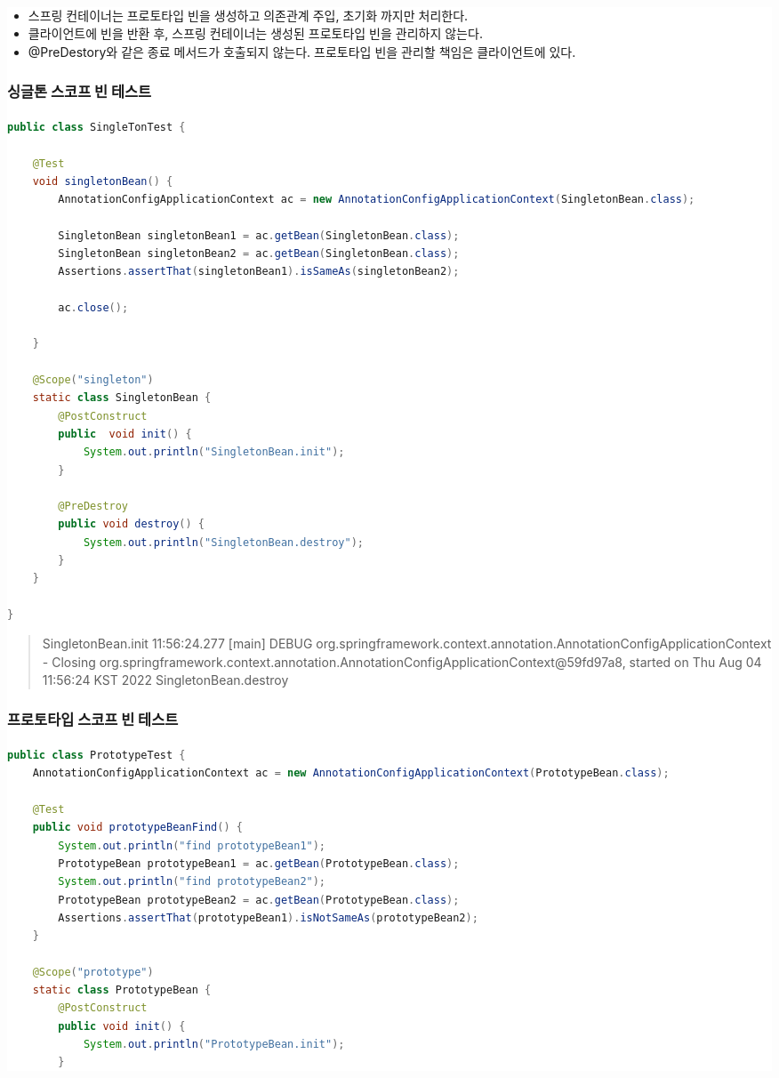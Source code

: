 * 스프링 컨테이너는 프로토타입 빈을 생성하고 의존관계 주입, 초기화 까지만 처리한다.
* 클라이언트에 빈을 반환 후, 스프링 컨테이너는 생성된 프로토타입 빈을 관리하지 않는다.
* @PreDestory와 같은 종료 메서드가 호출되지 않는다. 프로토타입 빈을 관리할 책임은 클라이언트에 있다.


### 싱글톤 스코프 빈 테스트
```java
public class SingleTonTest {

    @Test
    void singletonBean() {
        AnnotationConfigApplicationContext ac = new AnnotationConfigApplicationContext(SingletonBean.class);

        SingletonBean singletonBean1 = ac.getBean(SingletonBean.class);
        SingletonBean singletonBean2 = ac.getBean(SingletonBean.class);
        Assertions.assertThat(singletonBean1).isSameAs(singletonBean2);

        ac.close();

    }

    @Scope("singleton")
    static class SingletonBean {
        @PostConstruct
        public  void init() {
            System.out.println("SingletonBean.init");
        }

        @PreDestroy
        public void destroy() {
            System.out.println("SingletonBean.destroy");
        }
    }

}
```
> SingletonBean.init
> 11:56:24.277 [main] DEBUG org.springframework.context.annotation.AnnotationConfigApplicationContext - Closing org.springframework.context.annotation.AnnotationConfigApplicationContext@59fd97a8, started on Thu Aug 04 11:56:24 KST 2022
> SingletonBean.destroy


### 프로토타입 스코프 빈 테스트
```java
public class PrototypeTest {
    AnnotationConfigApplicationContext ac = new AnnotationConfigApplicationContext(PrototypeBean.class);

    @Test
    public void prototypeBeanFind() {
        System.out.println("find prototypeBean1");
        PrototypeBean prototypeBean1 = ac.getBean(PrototypeBean.class);
        System.out.println("find prototypeBean2");
        PrototypeBean prototypeBean2 = ac.getBean(PrototypeBean.class);
        Assertions.assertThat(prototypeBean1).isNotSameAs(prototypeBean2);
    }

    @Scope("prototype")
    static class PrototypeBean {
        @PostConstruct
        public void init() {
            System.out.println("PrototypeBean.init");
        }
```